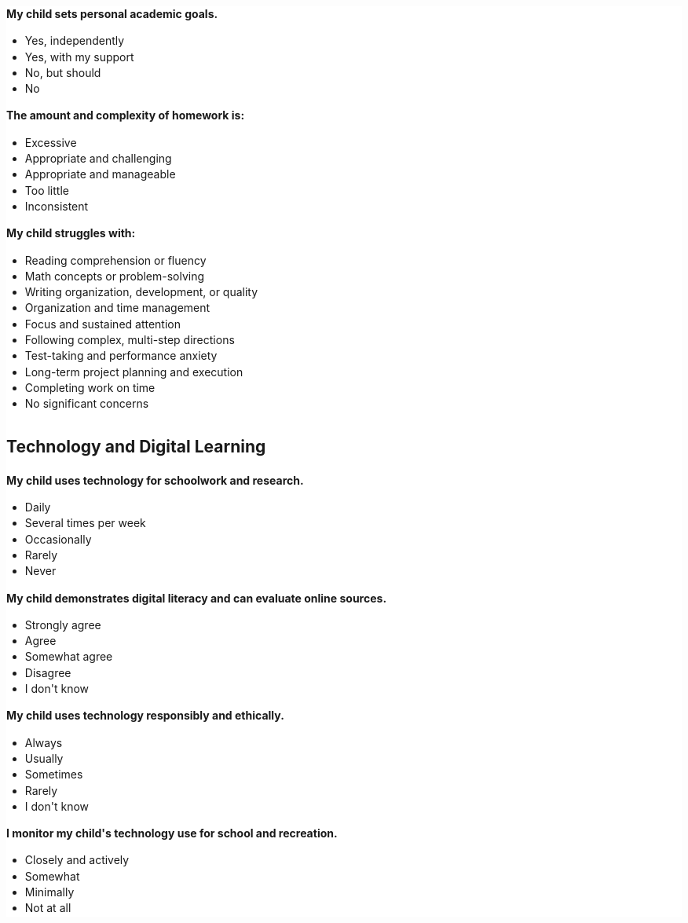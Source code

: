 **My child sets personal academic goals.**
- Yes, independently
- Yes, with my support
- No, but should
- No

**The amount and complexity of homework is:**
- Excessive
- Appropriate and challenging
- Appropriate and manageable
- Too little
- Inconsistent

**My child struggles with:**
- Reading comprehension or fluency
- Math concepts or problem-solving
- Writing organization, development, or quality
- Organization and time management
- Focus and sustained attention
- Following complex, multi-step directions
- Test-taking and performance anxiety
- Long-term project planning and execution
- Completing work on time
- No significant concerns

## Technology and Digital Learning

**My child uses technology for schoolwork and research.**
- Daily
- Several times per week
- Occasionally
- Rarely
- Never

**My child demonstrates digital literacy and can evaluate online sources.**
- Strongly agree
- Agree
- Somewhat agree
- Disagree
- I don't know

**My child uses technology responsibly and ethically.**
- Always
- Usually
- Sometimes
- Rarely
- I don't know

**I monitor my child's technology use for school and recreation.**
- Closely and actively
- Somewhat
- Minimally
- Not at all
